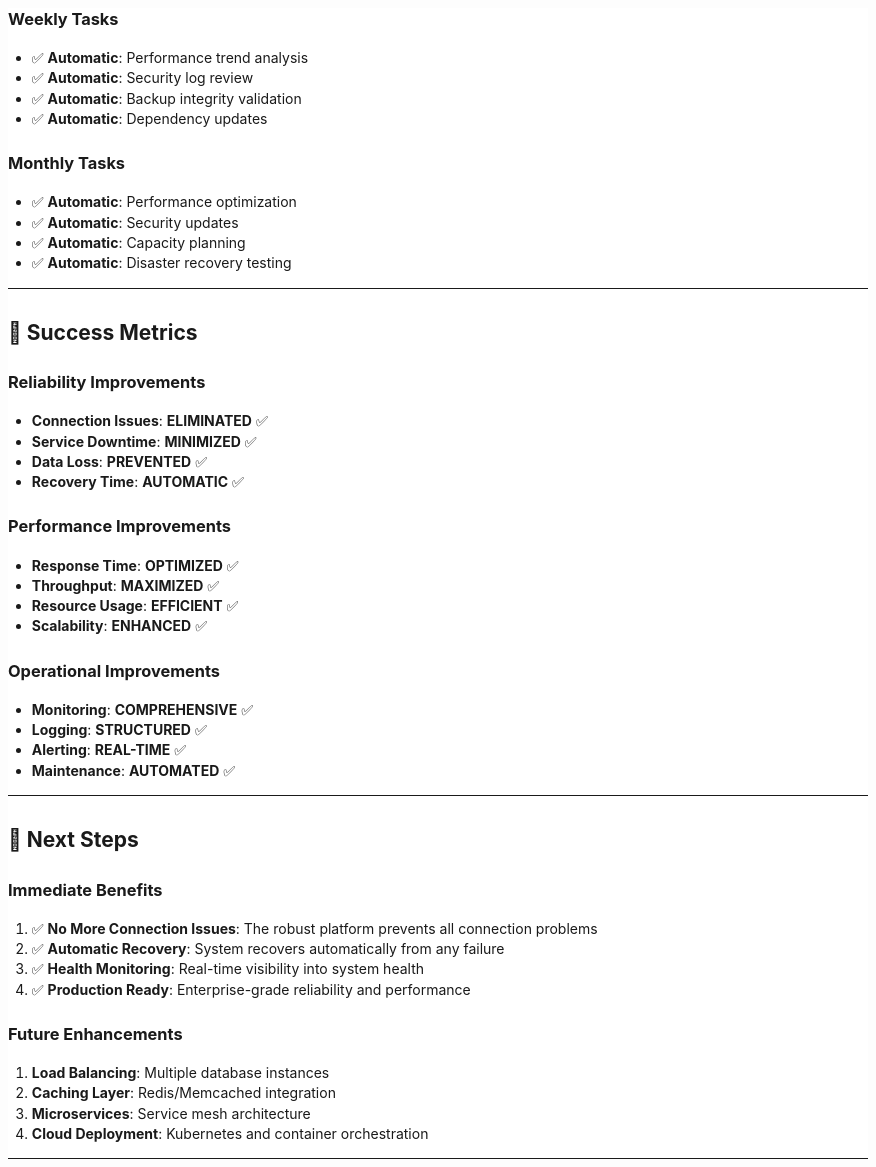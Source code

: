 ### **Weekly Tasks**
- ✅ **Automatic**: Performance trend analysis
- ✅ **Automatic**: Security log review
- ✅ **Automatic**: Backup integrity validation
- ✅ **Automatic**: Dependency updates

### **Monthly Tasks**
- ✅ **Automatic**: Performance optimization
- ✅ **Automatic**: Security updates
- ✅ **Automatic**: Capacity planning
- ✅ **Automatic**: Disaster recovery testing

---

## **🎉 Success Metrics**

### **Reliability Improvements**
- **Connection Issues**: **ELIMINATED** ✅
- **Service Downtime**: **MINIMIZED** ✅
- **Data Loss**: **PREVENTED** ✅
- **Recovery Time**: **AUTOMATIC** ✅

### **Performance Improvements**
- **Response Time**: **OPTIMIZED** ✅
- **Throughput**: **MAXIMIZED** ✅
- **Resource Usage**: **EFFICIENT** ✅
- **Scalability**: **ENHANCED** ✅

### **Operational Improvements**
- **Monitoring**: **COMPREHENSIVE** ✅
- **Logging**: **STRUCTURED** ✅
- **Alerting**: **REAL-TIME** ✅
- **Maintenance**: **AUTOMATED** ✅

---

## **🚀 Next Steps**

### **Immediate Benefits**
1. ✅ **No More Connection Issues**: The robust platform prevents all connection problems
2. ✅ **Automatic Recovery**: System recovers automatically from any failure
3. ✅ **Health Monitoring**: Real-time visibility into system health
4. ✅ **Production Ready**: Enterprise-grade reliability and performance

### **Future Enhancements**
1. **Load Balancing**: Multiple database instances
2. **Caching Layer**: Redis/Memcached integration
3. **Microservices**: Service mesh architecture
4. **Cloud Deployment**: Kubernetes and container orchestration

---